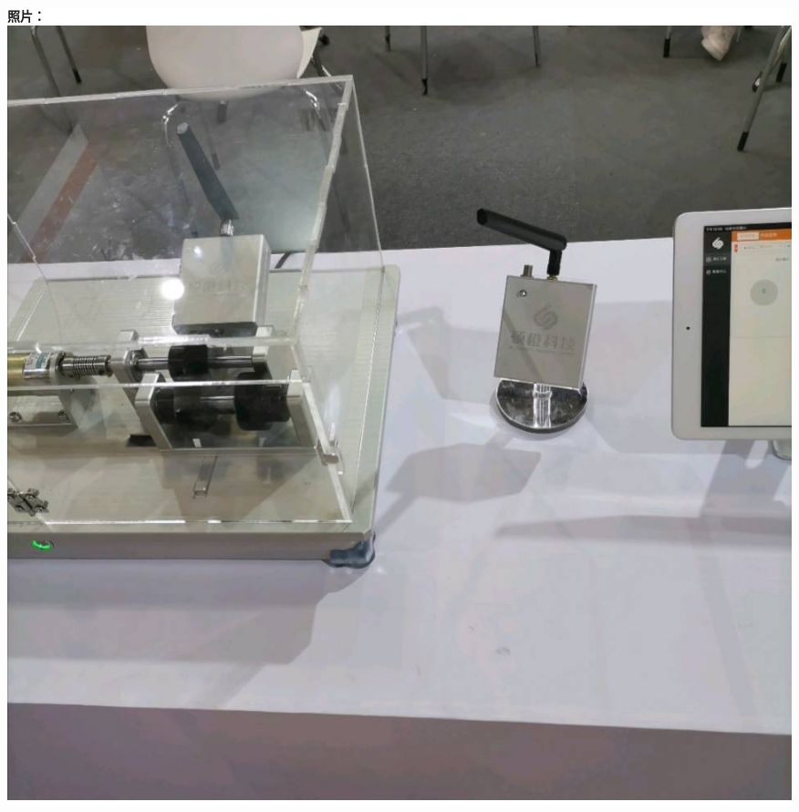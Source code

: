 **照片：**![4](.pic/2020%E4%B8%AD%E5%9B%BD%E5%9B%BD%E9%99%85%E7%89%A9%E8%81%94%E7%BD%91%E5%8D%9A%E8%A7%88%E4%BC%9A-%E8%A7%82%E5%90%8E%E6%84%9F/4.jpg)
